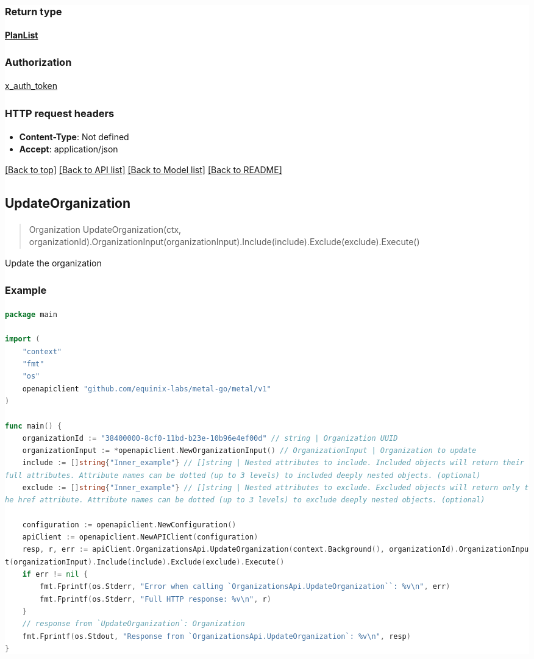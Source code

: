 ### Return type

[**PlanList**](PlanList.md)

### Authorization

[x_auth_token](../README.md#x_auth_token)

### HTTP request headers

- **Content-Type**: Not defined
- **Accept**: application/json

[[Back to top]](#) [[Back to API list]](../README.md#documentation-for-api-endpoints)
[[Back to Model list]](../README.md#documentation-for-models)
[[Back to README]](../README.md)


## UpdateOrganization

> Organization UpdateOrganization(ctx, organizationId).OrganizationInput(organizationInput).Include(include).Exclude(exclude).Execute()

Update the organization



### Example

```go
package main

import (
    "context"
    "fmt"
    "os"
    openapiclient "github.com/equinix-labs/metal-go/metal/v1"
)

func main() {
    organizationId := "38400000-8cf0-11bd-b23e-10b96e4ef00d" // string | Organization UUID
    organizationInput := *openapiclient.NewOrganizationInput() // OrganizationInput | Organization to update
    include := []string{"Inner_example"} // []string | Nested attributes to include. Included objects will return their full attributes. Attribute names can be dotted (up to 3 levels) to included deeply nested objects. (optional)
    exclude := []string{"Inner_example"} // []string | Nested attributes to exclude. Excluded objects will return only the href attribute. Attribute names can be dotted (up to 3 levels) to exclude deeply nested objects. (optional)

    configuration := openapiclient.NewConfiguration()
    apiClient := openapiclient.NewAPIClient(configuration)
    resp, r, err := apiClient.OrganizationsApi.UpdateOrganization(context.Background(), organizationId).OrganizationInput(organizationInput).Include(include).Exclude(exclude).Execute()
    if err != nil {
        fmt.Fprintf(os.Stderr, "Error when calling `OrganizationsApi.UpdateOrganization``: %v\n", err)
        fmt.Fprintf(os.Stderr, "Full HTTP response: %v\n", r)
    }
    // response from `UpdateOrganization`: Organization
    fmt.Fprintf(os.Stdout, "Response from `OrganizationsApi.UpdateOrganization`: %v\n", resp)
}
```
